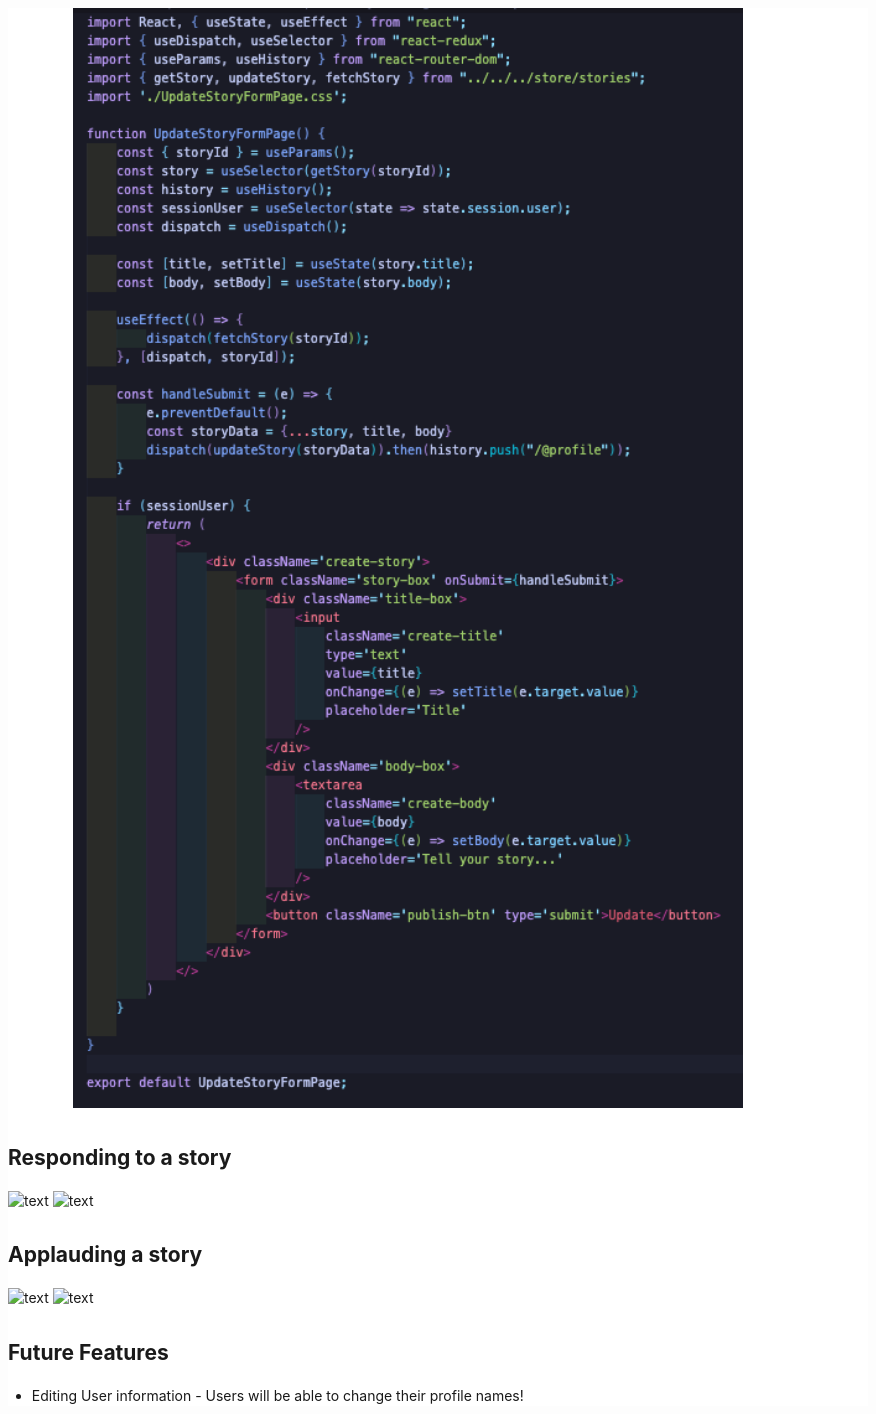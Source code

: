 <img src="./readmeassets/edit-update-code.png" alt="text" width="800"/>

## Responding to a story
<img src="./readmeassets/respondtostory.gif" alt="text" width="800"/>
<img src="./readmeassets/respons-code.jpg" alt="text" width="800"/>

## Applauding a story 
<img src="./readmeassets/applaud-to-story.gif" alt="text" width="800"/>
<img src="./readmeassets/applaud-to-story-code.pngf" alt="text" width="800"/>


## Future Features 
* Editing User information - Users will be able to change their profile names!


